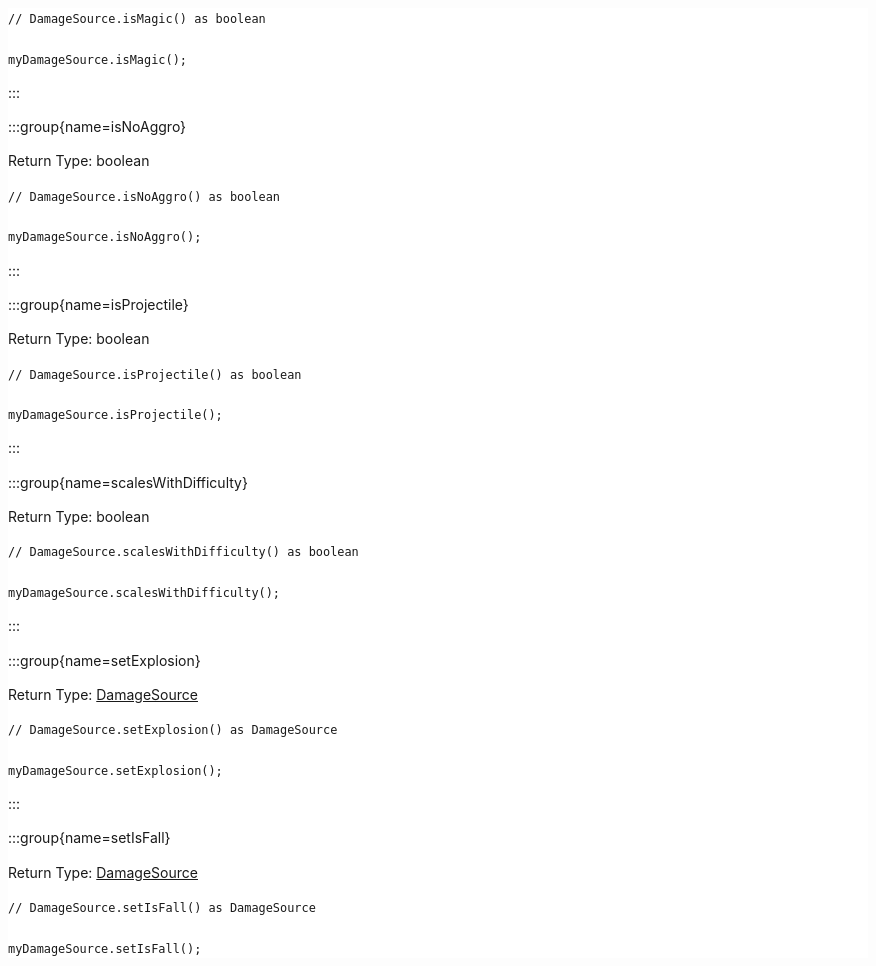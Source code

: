 ```zenscript
// DamageSource.isMagic() as boolean

myDamageSource.isMagic();
```

:::

:::group{name=isNoAggro}

Return Type: boolean

```zenscript
// DamageSource.isNoAggro() as boolean

myDamageSource.isNoAggro();
```

:::

:::group{name=isProjectile}

Return Type: boolean

```zenscript
// DamageSource.isProjectile() as boolean

myDamageSource.isProjectile();
```

:::

:::group{name=scalesWithDifficulty}

Return Type: boolean

```zenscript
// DamageSource.scalesWithDifficulty() as boolean

myDamageSource.scalesWithDifficulty();
```

:::

:::group{name=setExplosion}

Return Type: [DamageSource](/vanilla/api/world/DamageSource)

```zenscript
// DamageSource.setExplosion() as DamageSource

myDamageSource.setExplosion();
```

:::

:::group{name=setIsFall}

Return Type: [DamageSource](/vanilla/api/world/DamageSource)

```zenscript
// DamageSource.setIsFall() as DamageSource

myDamageSource.setIsFall();
```
